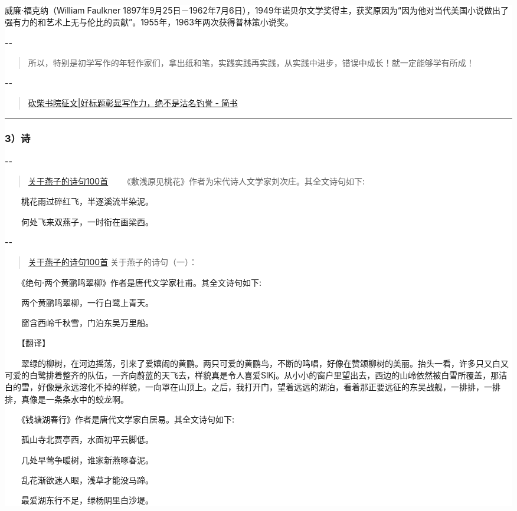威廉·福克纳（William Faulkner 1897年9月25日－1962年7月6日），1949年诺贝尔文学奖得主，获奖原因为“因为他对当代美国小说做出了强有力的和艺术上无与伦比的贡献”。1955年，1963年两次获得普林策小说奖。

--
> 所以，特别是初学写作的年轻作家们，拿出纸和笔，实践实践再实践，从实践中进步，错误中成长！就一定能够学有所成！







--
> [砍柴书院征文|好标题彰显写作力，绝不是沽名钓誉 - 简书](https://www.jianshu.com/p/f9daa45f032f)
> 

---------------------------------------

### 3）诗

--
> [关于燕子的诗句100首](http://cache.baiducontent.com/c?m=9d78d513d9d430de4f9b94697d66c015134380122ba1d30208d68448e2732a32501593af60624e0b89833a2516ae3a41f7b57337200357ebc08fd9109ae0852858d97a6b6d57c116449404ee911d749a3d905dedaf0ee7cdaa74ccf0&p=aa57c116d9c118ff57e6c0347f&newp=882a9e5685cc43c31ef5f82c5253d8224216ed6537c3864e1290c408d23f061d4862e7bf21211505d0ce7d6700a84c57e9fa337323454df6cc8a871d81ed81&user=baidu&fm=sc&query=%CC%D2%BB%A8+%D1%E0+%CA%AB&qid=e145e6ce0001ccf6&p1=6)
> 　　《敷浅原见桃花》作者为宋代诗人文学家刘次庄。其全文诗句如下:

　　桃花雨过碎红飞，半逐溪流半染泥。

　　何处飞来双燕子，一时衔在画梁西。



--
> [关于燕子的诗句100首](http://cache.baiducontent.com/c?m=9d78d513d9d430de4f9b94697d66c015134380122ba1d30208d68448e2732a32501593af60624e0b89833a2516ae3a41f7b57337200357ebc08fd9109ae0852858d97a6b6d57c116449404ee911d749a3d905dedaf0ee7cdaa74ccf0&p=aa57c116d9c118ff57e6c0347f&newp=882a9e5685cc43c31ef5f82c5253d8224216ed6537c3864e1290c408d23f061d4862e7bf21211505d0ce7d6700a84c57e9fa337323454df6cc8a871d81ed81&user=baidu&fm=sc&query=%CC%D2%BB%A8+%D1%E0+%CA%AB&qid=e145e6ce0001ccf6&p1=6)
> 关于燕子的诗句（一）：

　　《绝句·两个黄鹂鸣翠柳》作者是唐代文学家杜甫。其全文诗句如下:

　　两个黄鹂鸣翠柳，一行白鹭上青天。

　　窗含西岭千秋雪，门泊东吴万里船。

　　【翻译】

　　翠绿的柳树，在河边摇荡，引来了爱嬉闹的黄鹂。两只可爱的黄鹂鸟，不断的鸣唱，好像在赞颂柳树的美丽。抬头一看，许多只又白又可爱的白鹭排着整齐的队伍，一齐向蔚蓝的天飞去，样貌真是令人喜爱SlKj。从小小的窗户里望出去，西边的山岭依然被白雪所覆盖，那洁白的雪，好像是永远溶化不掉的样貌，一向罩在山顶上。之后，我打开门，望着远远的湖泊，看着那正要远征的东吴战舰，一排排，一排排，真像是一条条水中的蛟龙啊。

　　《钱塘湖春行》作者是唐代文学家白居易。其全文诗句如下:

　　孤山寺北贾亭西，水面初平云脚低。

　　几处早莺争暖树，谁家新燕啄春泥。

　　乱花渐欲迷人眼，浅草才能没马蹄。

　　最爱湖东行不足，绿杨阴里白沙堤。

